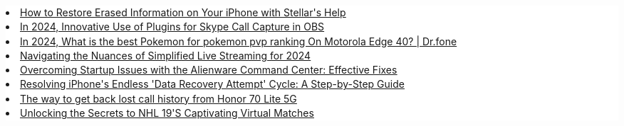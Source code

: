 <li><a href="https://data-safeguard.techidaily.com/how-to-restore-erased-information-on-your-iphone-with-stellars-help/"><u>How to Restore Erased Information on Your iPhone with Stellar's Help</u></a></li>
<li><a href="https://screen-video-capture.techidaily.com/in-2024-innovative-use-of-plugins-for-skype-call-capture-in-obs/"><u>In 2024, Innovative Use of Plugins for Skype Call Capture in OBS</u></a></li>
<li><a href="https://android-pokemon-go.techidaily.com/in-2024-what-is-the-best-pokemon-for-pokemon-pvp-ranking-on-motorola-edge-40-drfone-by-drfone-virtual-android/"><u>In 2024, What is the best Pokemon for pokemon pvp ranking On Motorola Edge 40? | Dr.fone</u></a></li>
<li><a href="https://article-knowledge.techidaily.com/navigating-the-nuances-of-simplified-live-streaming-for-2024/"><u>Navigating the Nuances of Simplified Live Streaming for 2024</u></a></li>
<li><a href="https://program-issues.techidaily.com/overcoming-startup-issues-with-the-alienware-command-center-effective-fixes/"><u>Overcoming Startup Issues with the Alienware Command Center: Effective Fixes</u></a></li>
<li><a href="https://data-safeguard.techidaily.com/resolving-iphones-endless-data-recovery-attempt-cycle-a-step-by-step-guide/"><u>Resolving iPhone's Endless 'Data Recovery Attempt' Cycle: A Step-by-Step Guide</u></a></li>
<li><a href="https://techidaily.com/the-way-to-get-back-lost-call-history-from-honor-70-lite-5g-by-fonelab-android-recover-call-logs/"><u>The way to get back lost call history from Honor 70 Lite 5G</u></a></li>
<li><a href="https://buynow-marvelous.techidaily.com/unlocking-the-secrets-to-nhl-19s-captivating-virtual-matches/"><u>Unlocking the Secrets to NHL 19'S Captivating Virtual Matches</u></a></li>
</ul></div>

